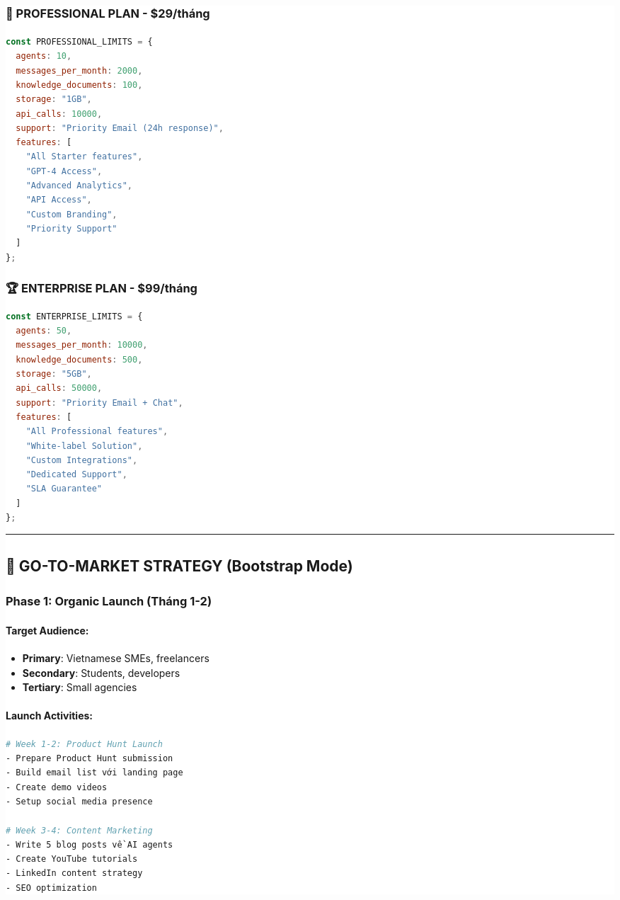 ### **🏢 PROFESSIONAL PLAN - $29/tháng**
```javascript
const PROFESSIONAL_LIMITS = {
  agents: 10,
  messages_per_month: 2000,
  knowledge_documents: 100,
  storage: "1GB",
  api_calls: 10000,
  support: "Priority Email (24h response)",
  features: [
    "All Starter features",
    "GPT-4 Access",
    "Advanced Analytics",
    "API Access",
    "Custom Branding",
    "Priority Support"
  ]
};
```

### **🏆 ENTERPRISE PLAN - $99/tháng**
```javascript
const ENTERPRISE_LIMITS = {
  agents: 50,
  messages_per_month: 10000,
  knowledge_documents: 500,
  storage: "5GB",
  api_calls: 50000,
  support: "Priority Email + Chat",
  features: [
    "All Professional features",
    "White-label Solution",
    "Custom Integrations",
    "Dedicated Support",
    "SLA Guarantee"
  ]
};
```

---

## 🎯 **GO-TO-MARKET STRATEGY (Bootstrap Mode)**

### **Phase 1: Organic Launch (Tháng 1-2)**

#### **Target Audience:**
- **Primary**: Vietnamese SMEs, freelancers
- **Secondary**: Students, developers
- **Tertiary**: Small agencies

#### **Launch Activities:**
```bash
# Week 1-2: Product Hunt Launch
- Prepare Product Hunt submission
- Build email list với landing page
- Create demo videos
- Setup social media presence

# Week 3-4: Content Marketing
- Write 5 blog posts về AI agents
- Create YouTube tutorials
- LinkedIn content strategy
- SEO optimization
```